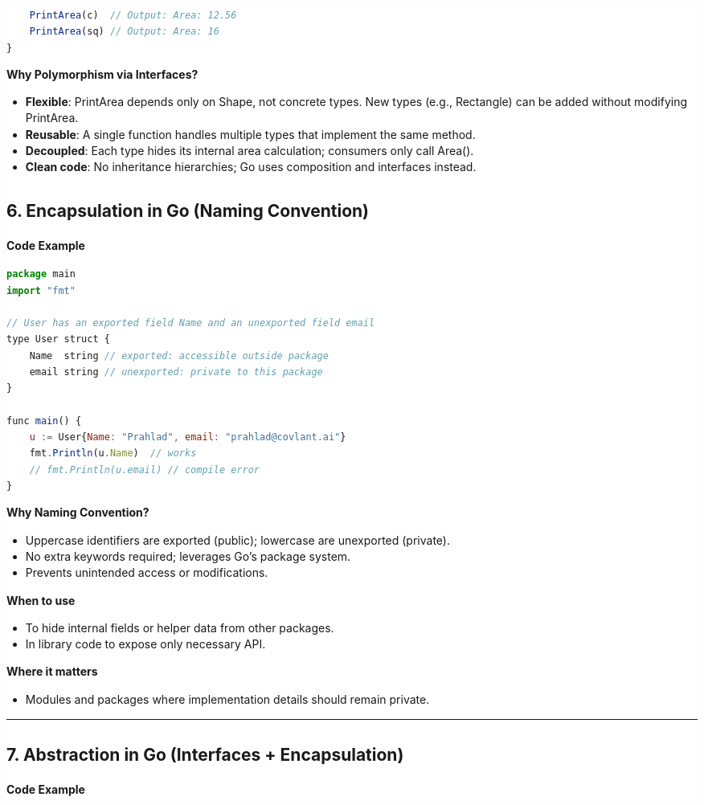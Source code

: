 ```js
    PrintArea(c)  // Output: Area: 12.56
    PrintArea(sq) // Output: Area: 16
}
```

**Why Polymorphism via Interfaces?**

* **Flexible**: PrintArea depends only on Shape, not concrete types. New types (e.g., Rectangle) can be added without modifying PrintArea.
* **Reusable**: A single function handles multiple types that implement the same method.
* **Decoupled**: Each type hides its internal area calculation; consumers only call Area().
* **Clean code**: No inheritance hierarchies; Go uses composition and interfaces instead.


## 6. Encapsulation in Go (Naming Convention)

**Code Example**

```js
package main
import "fmt"

// User has an exported field Name and an unexported field email
type User struct {
    Name  string // exported: accessible outside package
    email string // unexported: private to this package
}

func main() {
    u := User{Name: "Prahlad", email: "prahlad@covlant.ai"}
    fmt.Println(u.Name)  // works
    // fmt.Println(u.email) // compile error
}
```

**Why Naming Convention?**

* Uppercase identifiers are exported (public); lowercase are unexported (private).
* No extra keywords required; leverages Go’s package system.
* Prevents unintended access or modifications.

**When to use**

* To hide internal fields or helper data from other packages.
* In library code to expose only necessary API.

**Where it matters**

* Modules and packages where implementation details should remain private.

---

## 7. Abstraction in Go (Interfaces + Encapsulation)

**Code Example**

